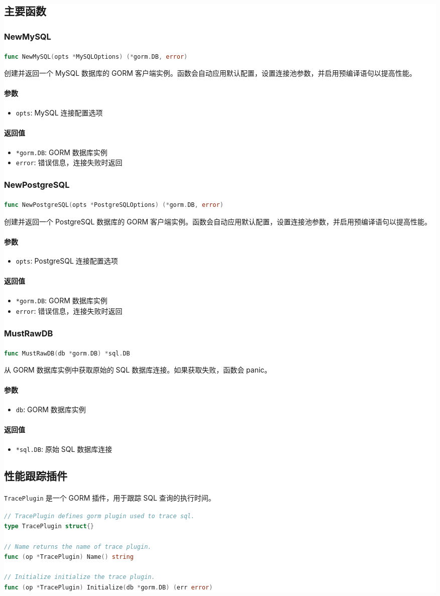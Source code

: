 ## 主要函数

### NewMySQL

```go
func NewMySQL(opts *MySQLOptions) (*gorm.DB, error)
```

创建并返回一个 MySQL 数据库的 GORM 客户端实例。函数会自动应用默认配置，设置连接池参数，并启用预编译语句以提高性能。

#### 参数
- `opts`: MySQL 连接配置选项

#### 返回值
- `*gorm.DB`: GORM 数据库实例
- `error`: 错误信息，连接失败时返回

### NewPostgreSQL

```go
func NewPostgreSQL(opts *PostgreSQLOptions) (*gorm.DB, error)
```

创建并返回一个 PostgreSQL 数据库的 GORM 客户端实例。函数会自动应用默认配置，设置连接池参数，并启用预编译语句以提高性能。

#### 参数
- `opts`: PostgreSQL 连接配置选项

#### 返回值
- `*gorm.DB`: GORM 数据库实例
- `error`: 错误信息，连接失败时返回

### MustRawDB

```go
func MustRawDB(db *gorm.DB) *sql.DB
```

从 GORM 数据库实例中获取原始的 SQL 数据库连接。如果获取失败，函数会 panic。

#### 参数
- `db`: GORM 数据库实例

#### 返回值
- `*sql.DB`: 原始 SQL 数据库连接

## 性能跟踪插件

`TracePlugin` 是一个 GORM 插件，用于跟踪 SQL 查询的执行时间。

```go
// TracePlugin defines gorm plugin used to trace sql.
type TracePlugin struct{}

// Name returns the name of trace plugin.
func (op *TracePlugin) Name() string

// Initialize initialize the trace plugin.
func (op *TracePlugin) Initialize(db *gorm.DB) (err error)
```
